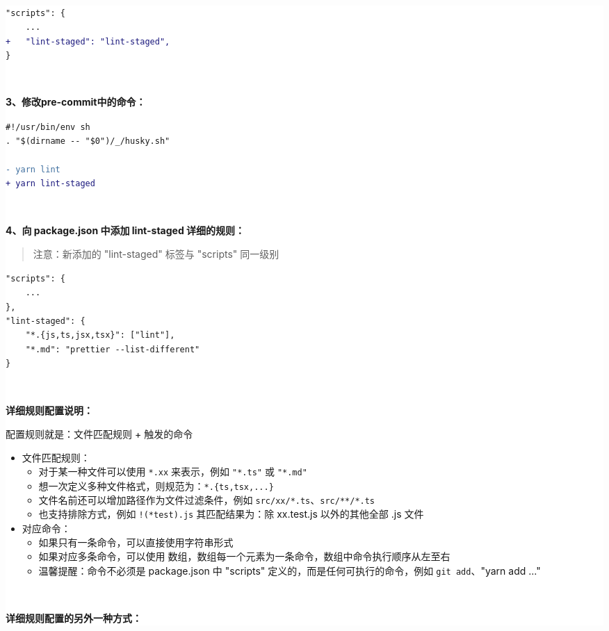 ```diff
"scripts": {
    ...
+   "lint-staged": "lint-staged",
}
```



<br>

**3、修改pre-commit中的命令：**

```diff
#!/usr/bin/env sh
. "$(dirname -- "$0")/_/husky.sh"

- yarn lint
+ yarn lint-staged
```



<br>

**4、向 package.json 中添加 lint-staged 详细的规则：**

> 注意：新添加的 "lint-staged" 标签与 "scripts" 同一级别

```
"scripts": {
    ...
},
"lint-staged": {
    "*.{js,ts,jsx,tsx}": ["lint"],
    "*.md": "prettier --list-different"
}
```



<br>

**详细规则配置说明：**

配置规则就是：文件匹配规则 + 触发的命令

* 文件匹配规则：
  * 对于某一种文件可以使用 `*.xx` 来表示，例如 `"*.ts"` 或  `"*.md"`
  * 想一次定义多种文件格式，则规范为：`*.{ts,tsx,...}`
  * 文件名前还可以增加路径作为文件过滤条件，例如 `src/xx/*.ts`、`src/**/*.ts`
  * 也支持排除方式，例如 `!(*test).js` 其匹配结果为：除 xx.test.js 以外的其他全部 .js 文件
* 对应命令：
  * 如果只有一条命令，可以直接使用字符串形式
  * 如果对应多条命令，可以使用 数组，数组每一个元素为一条命令，数组中命令执行顺序从左至右
  * 温馨提醒：命令不必须是 package.json 中 "scripts" 定义的，而是任何可执行的命令，例如 `git add`、"yarn add ..."



<br>

**详细规则配置的另外一种方式：**
